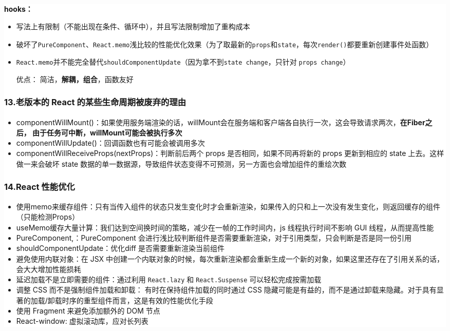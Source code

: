 **hooks：**

  - 写法上有限制（不能出现在条件、循环中），并且写法限制增加了重构成本

  - 破坏了`PureComponent`、`React.memo`浅⽐较的性能优化效果（为了取最新的`props`和`state`，每次`render()`都要重新创建事件处函数）

  - `React.memo`并不能完全替代`shouldComponentUpdate`（因为拿不到`state change`，只针对 `props change`）

    优点： 简洁，**解耦，组合**，函数友好

### 13.老版本的 React 的某些生命周期被废弃的理由

- componentWillMount()：如果使用服务端渲染的话，willMount会在服务端和客户端各自执行一次，这会导致请求两次，**在Fiber之后， 由于任务可中断，willMount可能会被执行多次**
- componentWillUpdate()：回调函数也有可能会被调用多次
- componentWillReceiveProps(nextProps)：判断前后两个 props 是否相同，如果不同再将新的 props 更新到相应的 state 上去。这样做一来会破坏 state 数据的单一数据源，导致组件状态变得不可预测，另一方面也会增加组件的重绘次数

### 14.React 性能优化

- 使用memo来缓存组件：只有当传入组件的状态只发生变化时才会重新渲染，如果传入的只和上一次没有发生变化，则返回缓存的组件（只能检测Props）
- useMemo缓存大量计算：我们达到空间换时间的策略，减少在一帧的工作时间内，js 线程执行时间不影响 GUI 线程，从而提高性能
- PureComponent,：PureComponent 会进行浅比较判断组件是否需要重新渲染，对于引用类型，只会判断是否是同一份引用
- shouldComponentUpdate：优化diff 是否需要重新渲染当前组件
- 避免使用内联对象：在 JSX 中创建一个内联对象的时候，每次重新渲染都会重新生成一个新的对象，如果这里还存在了引用关系的话，会大大增加性能损耗
- 延迟加载不是立即需要的组件：通过利用 `React.lazy` 和 `React.Suspense` 可以轻松完成按需加载
- 调整 CSS 而不是强制组件加载和卸载： 有时在保持组件加载的同时通过 CSS 隐藏可能是有益的，而不是通过卸载来隐藏。对于具有显著的加载/卸载时序的重型组件而言，这是有效的性能优化手段
- 使用 Fragment 来避免添加额外的 DOM 节点
- React-window: 虚拟滚动库，应对长列表